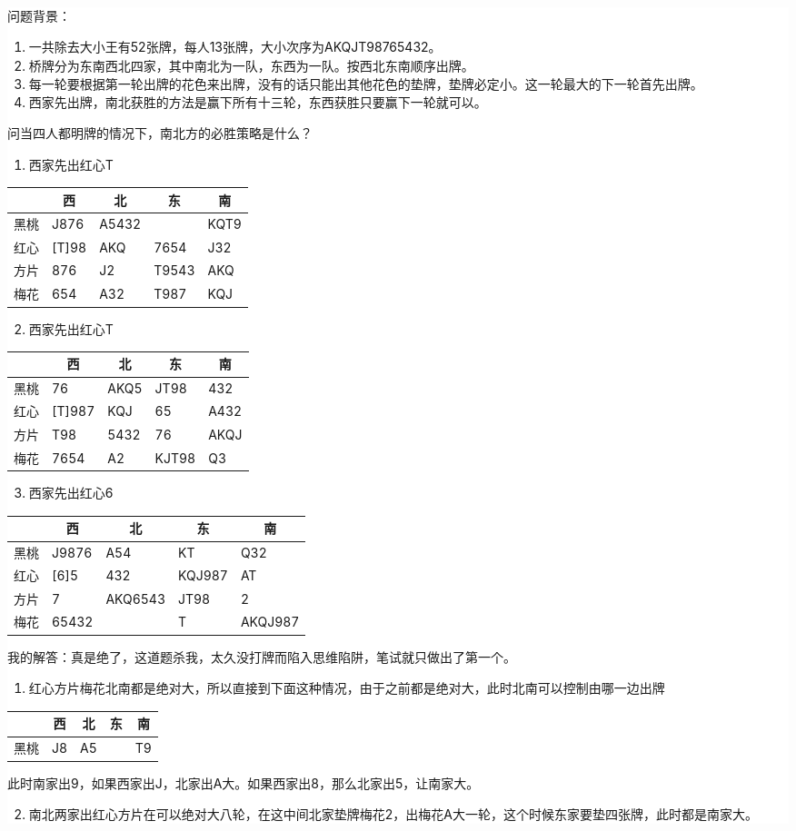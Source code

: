 问题背景：

1. 一共除去大小王有52张牌，每人13张牌，大小次序为AKQJT98765432。
2. 桥牌分为东南西北四家，其中南北为一队，东西为一队。按西北东南顺序出牌。
3. 每一轮要根据第一轮出牌的花色来出牌，没有的话只能出其他花色的垫牌，垫牌必定小。这一轮最大的下一轮首先出牌。
4. 西家先出牌，南北获胜的方法是赢下所有十三轮，东西获胜只要赢下一轮就可以。

问当四人都明牌的情况下，南北方的必胜策略是什么？

1. 西家先出红心T

|      | 西    | 北    | 东    | 南   |
| ---- | ----- | ----- | ----- | ---- |
| 黑桃 | J876  | A5432 |       | KQT9 |
| 红心 | [T]98 | AKQ   | 7654  | J32  |
| 方片 | 876   | J2    | T9543 | AKQ  |
| 梅花 | 654   | A32   | T987  | KQJ  |

2. 西家先出红心T

|      | 西     | 北   | 东    | 南   |
| ---- | ------ | ---- | ----- | ---- |
| 黑桃 | 76     | AKQ5 | JT98  | 432  |
| 红心 | [T]987 | KQJ  | 65    | A432 |
| 方片 | T98    | 5432 | 76    | AKQJ |
| 梅花 | 7654   | A2   | KJT98 | Q3   |

3. 西家先出红心6

|      | 西    | 北      | 东     | 南      |
| ---- | ----- | ------- | ------ | ------- |
| 黑桃 | J9876 | A54     | KT     | Q32     |
| 红心 | [6]5  | 432     | KQJ987 | AT      |
| 方片 | 7     | AKQ6543 | JT98   | 2       |
| 梅花 | 65432 |         | T      | AKQJ987 |



我的解答：真是绝了，这道题杀我，太久没打牌而陷入思维陷阱，笔试就只做出了第一个。

1. 红心方片梅花北南都是绝对大，所以直接到下面这种情况，由于之前都是绝对大，此时北南可以控制由哪一边出牌

|      | 西   | 北   | 东   | 南   |
| ---- | ---- | ---- | ---- | ---- |
| 黑桃 | J8   | A5   |      | T9   |

此时南家出9，如果西家出J，北家出A大。如果西家出8，那么北家出5，让南家大。

2. 南北两家出红心方片在可以绝对大八轮，在这中间北家垫牌梅花2，出梅花A大一轮，这个时候东家要垫四张牌，此时都是南家大。
